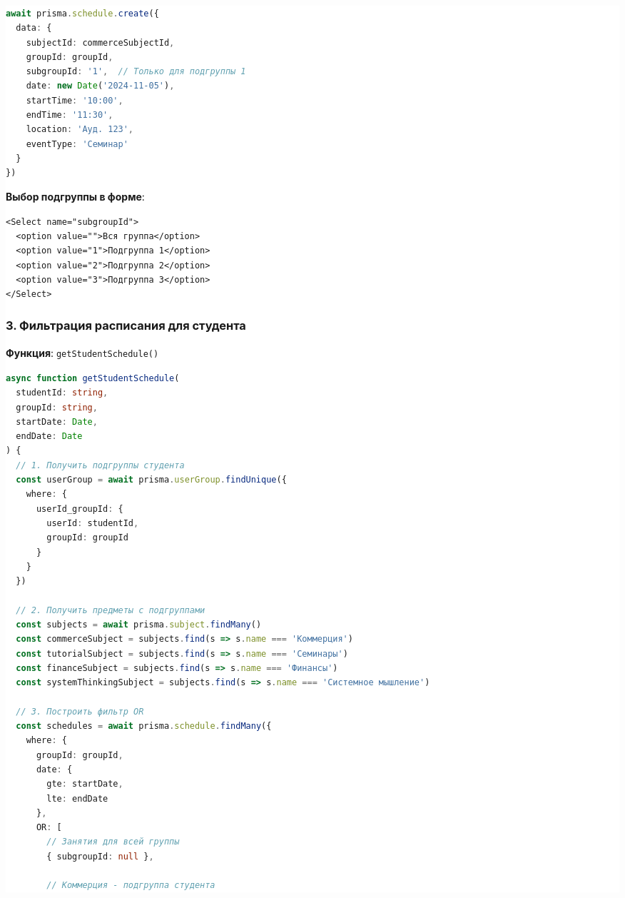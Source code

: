 ```typescript
await prisma.schedule.create({
  data: {
    subjectId: commerceSubjectId,
    groupId: groupId,
    subgroupId: '1',  // Только для подгруппы 1
    date: new Date('2024-11-05'),
    startTime: '10:00',
    endTime: '11:30',
    location: 'Ауд. 123',
    eventType: 'Семинар'
  }
})
```

**Выбор подгруппы в форме**:
```tsx
<Select name="subgroupId">
  <option value="">Вся группа</option>
  <option value="1">Подгруппа 1</option>
  <option value="2">Подгруппа 2</option>
  <option value="3">Подгруппа 3</option>
</Select>
```

### 3. Фильтрация расписания для студента

**Функция**: `getStudentSchedule()`

```typescript
async function getStudentSchedule(
  studentId: string,
  groupId: string,
  startDate: Date,
  endDate: Date
) {
  // 1. Получить подгруппы студента
  const userGroup = await prisma.userGroup.findUnique({
    where: {
      userId_groupId: {
        userId: studentId,
        groupId: groupId
      }
    }
  })
  
  // 2. Получить предметы с подгруппами
  const subjects = await prisma.subject.findMany()
  const commerceSubject = subjects.find(s => s.name === 'Коммерция')
  const tutorialSubject = subjects.find(s => s.name === 'Семинары')
  const financeSubject = subjects.find(s => s.name === 'Финансы')
  const systemThinkingSubject = subjects.find(s => s.name === 'Системное мышление')
  
  // 3. Построить фильтр OR
  const schedules = await prisma.schedule.findMany({
    where: {
      groupId: groupId,
      date: {
        gte: startDate,
        lte: endDate
      },
      OR: [
        // Занятия для всей группы
        { subgroupId: null },
        
        // Коммерция - подгруппа студента
```